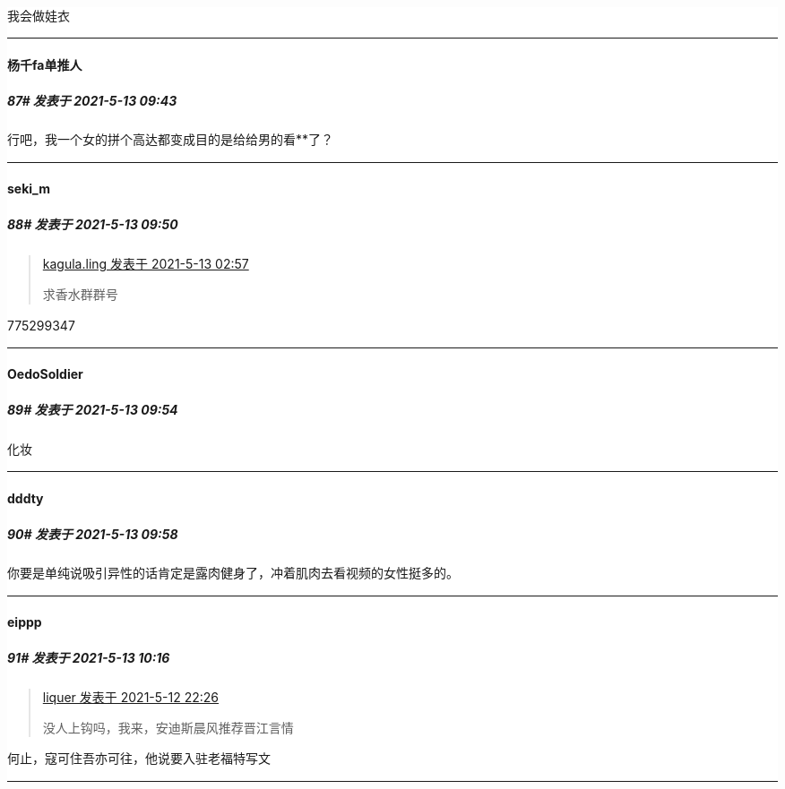 
我会做娃衣


*****

####  杨千fa单推人  
##### 87#       发表于 2021-5-13 09:43


行吧，我一个女的拼个高达都变成目的是给给男的看**了？


*****

####  seki_m  
##### 88#       发表于 2021-5-13 09:50


<blockquote><a href="httphttps://bbs.saraba1st.com/2b/forum.php?mod=redirect&amp;goto=findpost&amp;pid=51231302&amp;ptid=2003726" target="_blank">kagula.ling 发表于 2021-5-13 02:57</a>

求香水群群号</blockquote>
775299347


*****

####  OedoSoldier  
##### 89#       发表于 2021-5-13 09:54


化妆


*****

####  dddty  
##### 90#       发表于 2021-5-13 09:58


你要是单纯说吸引异性的话肯定是露肉健身了，冲着肌肉去看视频的女性挺多的。




*****

####  eippp  
##### 91#       发表于 2021-5-13 10:16


<blockquote><a href="httphttps://bbs.saraba1st.com/2b/forum.php?mod=redirect&amp;goto=findpost&amp;pid=51229383&amp;ptid=2003726" target="_blank">liquer 发表于 2021-5-12 22:26</a>

没人上钩吗，我来，安迪斯晨风推荐晋江言情</blockquote>
何止，寇可住吾亦可往，他说要入驻老福特写文


*****
